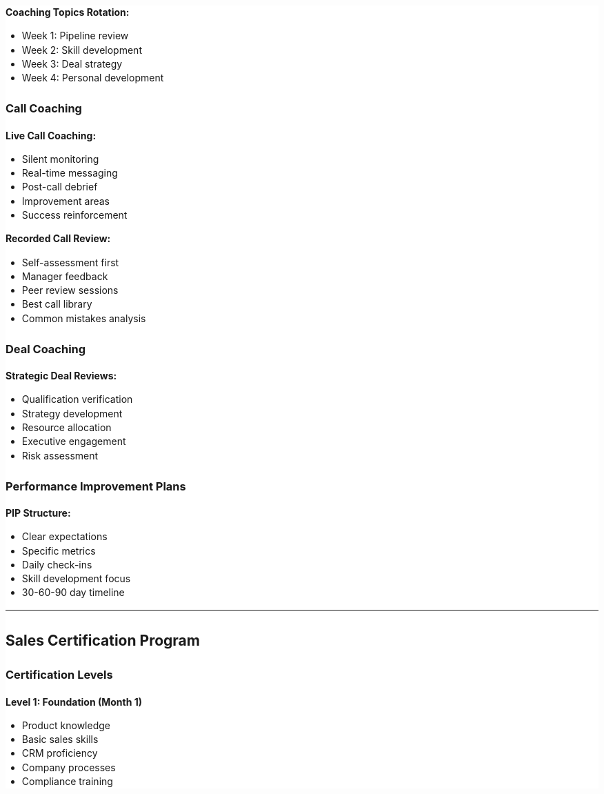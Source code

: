 **Coaching Topics Rotation:**
- Week 1: Pipeline review
- Week 2: Skill development
- Week 3: Deal strategy
- Week 4: Personal development

### Call Coaching

**Live Call Coaching:**
- Silent monitoring
- Real-time messaging
- Post-call debrief
- Improvement areas
- Success reinforcement

**Recorded Call Review:**
- Self-assessment first
- Manager feedback
- Peer review sessions
- Best call library
- Common mistakes analysis

### Deal Coaching

**Strategic Deal Reviews:**
- Qualification verification
- Strategy development
- Resource allocation
- Executive engagement
- Risk assessment

### Performance Improvement Plans

**PIP Structure:**
- Clear expectations
- Specific metrics
- Daily check-ins
- Skill development focus
- 30-60-90 day timeline

---

## Sales Certification Program

### Certification Levels

**Level 1: Foundation (Month 1)**
- Product knowledge
- Basic sales skills
- CRM proficiency
- Company processes
- Compliance training
